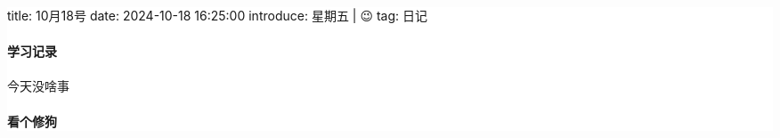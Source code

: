 title: 10月18号
date: 2024-10-18 16:25:00
introduce: 星期五 | 😉
tag: 日记

#### 学习记录

今天没啥事

#### 看个修狗

<div class="background-color: rgb(40, 46, 83);width: 100%;height: 100%;">
    <video class="object-fit: fill;" src="/static/img/2024/10/18/1.mp4" controls
                    preload="auto" width="100%" height="100%">
    </video>
</div>

